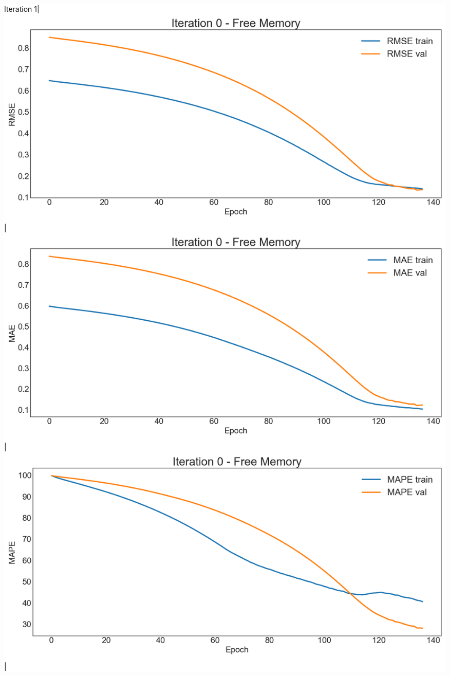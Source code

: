 Iteration 1| ![Free Memory_mrse.png](imgs/LSTM/metrics/iteration_0_Free%20Memory_rmse.png)                   | ![Free Memory_mae.png](imgs/LSTM/metrics/iteration_0_Free%20Memory_mae.png)                    | ![Free Memory_mape.png](imgs/LSTM/metrics/iteration_0_Free%20Memory_mape.png)                   | 